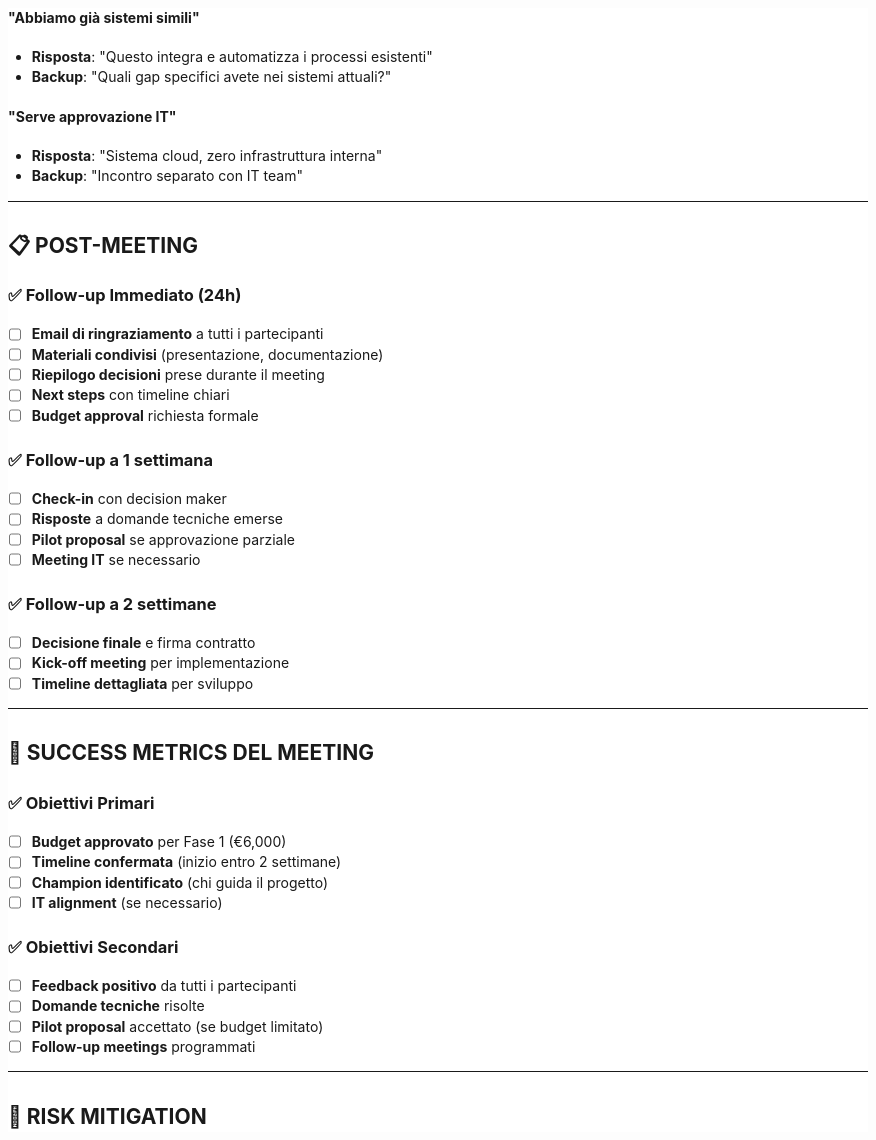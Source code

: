 #### **"Abbiamo già sistemi simili"**
- **Risposta**: "Questo integra e automatizza i processi esistenti"
- **Backup**: "Quali gap specifici avete nei sistemi attuali?"

#### **"Serve approvazione IT"**
- **Risposta**: "Sistema cloud, zero infrastruttura interna"
- **Backup**: "Incontro separato con IT team"

---

## 📋 **POST-MEETING**

### ✅ **Follow-up Immediato (24h)**
- [ ] **Email di ringraziamento** a tutti i partecipanti
- [ ] **Materiali condivisi** (presentazione, documentazione)
- [ ] **Riepilogo decisioni** prese durante il meeting
- [ ] **Next steps** con timeline chiari
- [ ] **Budget approval** richiesta formale

### ✅ **Follow-up a 1 settimana**
- [ ] **Check-in** con decision maker
- [ ] **Risposte** a domande tecniche emerse
- [ ] **Pilot proposal** se approvazione parziale
- [ ] **Meeting IT** se necessario

### ✅ **Follow-up a 2 settimane**
- [ ] **Decisione finale** e firma contratto
- [ ] **Kick-off meeting** per implementazione
- [ ] **Timeline dettagliata** per sviluppo

---

## 🎯 **SUCCESS METRICS DEL MEETING**

### ✅ **Obiettivi Primari**
- [ ] **Budget approvato** per Fase 1 (€6,000)
- [ ] **Timeline confermata** (inizio entro 2 settimane)
- [ ] **Champion identificato** (chi guida il progetto)
- [ ] **IT alignment** (se necessario)

### ✅ **Obiettivi Secondari**
- [ ] **Feedback positivo** da tutti i partecipanti
- [ ] **Domande tecniche** risolte
- [ ] **Pilot proposal** accettato (se budget limitato)
- [ ] **Follow-up meetings** programmati

---

## 🚨 **RISK MITIGATION**
